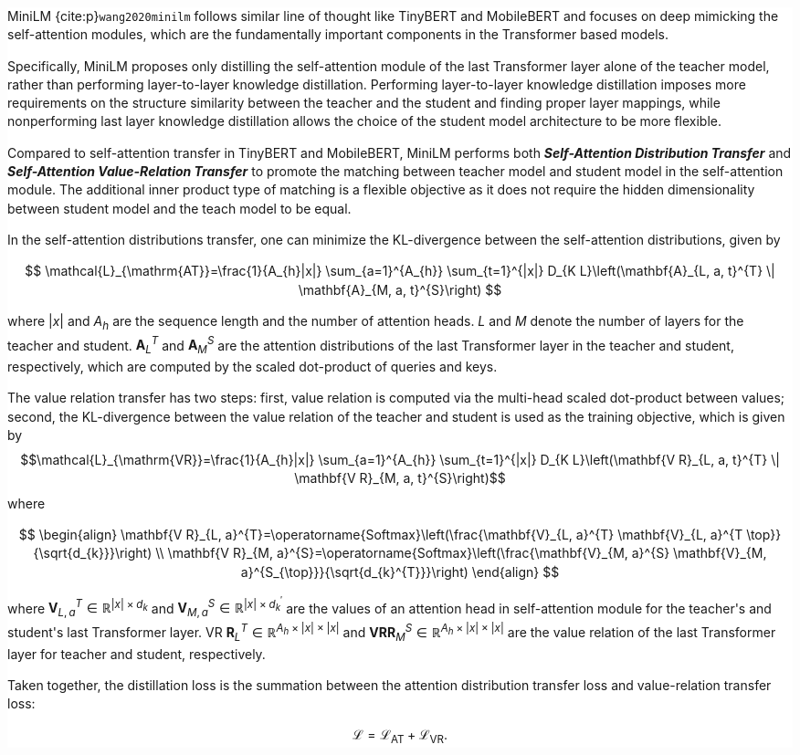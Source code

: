 MiniLM {cite:p}`wang2020minilm` follows similar line of thought like TinyBERT and MobileBERT and focuses on deep mimicking the self-attention modules, which are the fundamentally important components in the Transformer based models. 

Specifically, MiniLM proposes only distilling the self-attention module of the last Transformer layer alone of the teacher model, rather than performing layer-to-layer knowledge distillation. Performing layer-to-layer knowledge distillation imposes more requirements on the structure similarity between the teacher and the student and finding proper layer mappings, while nonperforming last layer knowledge distillation allows the choice of the student model architecture to be more flexible.

Compared to self-attention transfer in TinyBERT and MobileBERT, MiniLM performs both ***Self-Attention Distribution Transfer*** and ***Self-Attention Value-Relation Transfer*** to promote the matching between teacher model and student model in the self-attention module. The additional inner product type of matching is a flexible objective as it does not require the hidden dimensionality between student model and the teach model to be equal. 

In the self-attention distributions transfer, one can minimize the
KL-divergence between the self-attention distributions, given by

$$
\mathcal{L}_{\mathrm{AT}}=\frac{1}{A_{h}|x|} \sum_{a=1}^{A_{h}} \sum_{t=1}^{|x|} D_{K L}\left(\mathbf{A}_{L, a, t}^{T} \| \mathbf{A}_{M, a, t}^{S}\right)
$$

where $|x|$ and $A_{h}$ are the sequence length and the number of attention heads. $L$ and $M$ denote the number of layers for the teacher and student. $\mathbf{A}_{L}^{T}$ and $\mathbf{A}_{M}^{S}$ are the attention distributions of the last Transformer layer in the teacher and student, respectively, which are computed by the scaled dot-product of queries and keys.

The value relation transfer has two steps: first, value relation is computed via the multi-head scaled dot-product between values; second, the KL-divergence between the value relation of the teacher and student is used as the training objective, which is given by
$$\mathcal{L}_{\mathrm{VR}}=\frac{1}{A_{h}|x|} \sum_{a=1}^{A_{h}} \sum_{t=1}^{|x|} D_{K L}\left(\mathbf{V R}_{L, a, t}^{T} \| \mathbf{V R}_{M, a, t}^{S}\right)$$
where

$$
\begin{align}
	\mathbf{V R}_{L, a}^{T}=\operatorname{Softmax}\left(\frac{\mathbf{V}_{L, a}^{T} \mathbf{V}_{L, a}^{T \top}}{\sqrt{d_{k}}}\right) \\
	\mathbf{V R}_{M, a}^{S}=\operatorname{Softmax}\left(\frac{\mathbf{V}_{M, a}^{S} \mathbf{V}_{M, a}^{S_{\top}}}{\sqrt{d_{k}^{T}}}\right) 
\end{align}
$$

where $\mathbf{V}_{L, a}^{T} \in \mathbb{R}^{|x| \times d_{k}}$ and $\mathbf{V}_{M, a}^{S} \in \mathbb{R}^{|x| \times d_{k}^{\prime}}$ are the values of an attention head in self-attention module for the teacher's and student's last Transformer layer. VR $\mathbf{R}_{L}^{T} \in \mathbb{R}^{A_{h} \times|x| \times|x|}$ and $\mathbf{V R} \mathbf{R}_{M}^{S} \in \mathbb{R}^{A_{h} \times|x| \times|x|}$ are the value relation of the last Transformer layer for teacher and student, respectively.

Taken together, the distillation loss is the summation between the attention distribution transfer loss and value-relation transfer loss:

$$
\mathcal{L}=\mathcal{L}_{\mathrm{AT}}+\mathcal{L}_{\mathrm{VR}}.
$$

